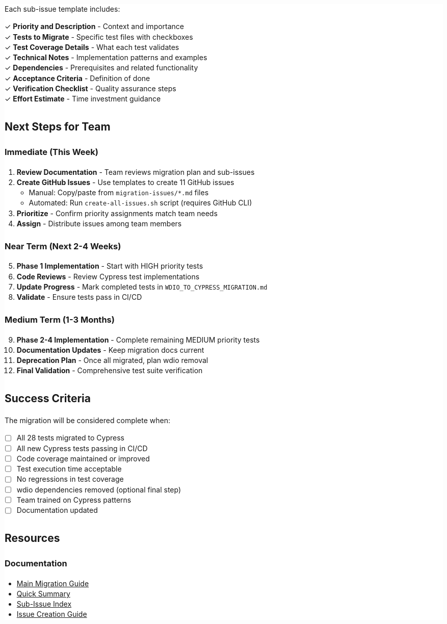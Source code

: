 Each sub-issue template includes:

✓ **Priority and Description** - Context and importance  
✓ **Tests to Migrate** - Specific test files with checkboxes  
✓ **Test Coverage Details** - What each test validates  
✓ **Technical Notes** - Implementation patterns and examples  
✓ **Dependencies** - Prerequisites and related functionality  
✓ **Acceptance Criteria** - Definition of done  
✓ **Verification Checklist** - Quality assurance steps  
✓ **Effort Estimate** - Time investment guidance

## Next Steps for Team

### Immediate (This Week)
1. **Review Documentation** - Team reviews migration plan and sub-issues
2. **Create GitHub Issues** - Use templates to create 11 GitHub issues
   - Manual: Copy/paste from `migration-issues/*.md` files
   - Automated: Run `create-all-issues.sh` script (requires GitHub CLI)
3. **Prioritize** - Confirm priority assignments match team needs
4. **Assign** - Distribute issues among team members

### Near Term (Next 2-4 Weeks)
5. **Phase 1 Implementation** - Start with HIGH priority tests
6. **Code Reviews** - Review Cypress test implementations
7. **Update Progress** - Mark completed tests in `WDIO_TO_CYPRESS_MIGRATION.md`
8. **Validate** - Ensure tests pass in CI/CD

### Medium Term (1-3 Months)
9. **Phase 2-4 Implementation** - Complete remaining MEDIUM priority tests
10. **Documentation Updates** - Keep migration docs current
11. **Deprecation Plan** - Once all migrated, plan wdio removal
12. **Final Validation** - Comprehensive test suite verification

## Success Criteria

The migration will be considered complete when:

- [ ] All 28 tests migrated to Cypress
- [ ] All new Cypress tests passing in CI/CD
- [ ] Code coverage maintained or improved
- [ ] Test execution time acceptable
- [ ] No regressions in test coverage
- [ ] wdio dependencies removed (optional final step)
- [ ] Team trained on Cypress patterns
- [ ] Documentation updated

## Resources

### Documentation
- [Main Migration Guide](WDIO_TO_CYPRESS_MIGRATION.md)
- [Quick Summary](MIGRATION_SUMMARY.md)
- [Sub-Issue Index](migration-issues/README.md)
- [Issue Creation Guide](migration-issues/HOW_TO_CREATE_ISSUES.md)
